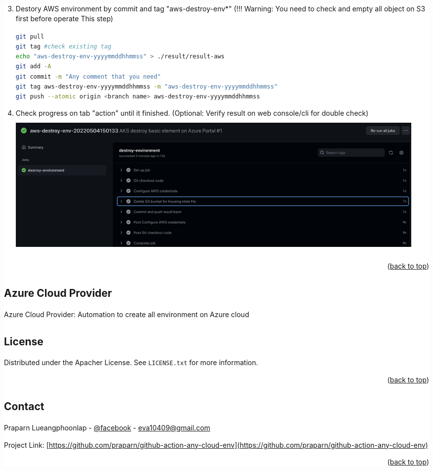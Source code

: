 3. Destory AWS environment by commit and tag "aws-destroy-env*" (!!! Warning: You need to check and empty all object on S3 first before operate This step)
   ```sh
   git pull
   git tag #check existing tag
   echo "aws-destroy-env-yyyymmddhhmmss" > ./result/result-aws
   git add -A
   git commit -m "Any comment that you need"
   git tag aws-destroy-env-yyyymmddhhmmss -m "aws-destroy-env-yyyymmddhhmmss"
   git push --atomic origin <branch name> aws-destroy-env-yyyymmddhhmmss
   ```

4. Check progress on tab "action" until it finished. (Optional: Verify result on web console/cli for double check)<br><img src="img/aws4.png" alt="githubaction" width="800" height="270">

<p align="right">(<a href="#top">back to top</a>)</p>



## Azure Cloud Provider

Azure Cloud Provider: Automation to create all environment on Azure cloud
<To Be Continute>



## License

Distributed under the Apacher License. See `LICENSE.txt` for more information.

<p align="right">(<a href="#top">back to top</a>)</p>



## Contact

Praparn Lueangphoonlap - [@facebook](https://www.facebook.com/praparn.lungpoonlap) - eva10409@gmail.com

Project Link: [https://github.com/praparn/github-action-any-cloud-env](https://github.com/praparn/github-action-any-cloud-env)

<p align="right">(<a href="#top">back to top</a>)</p>
